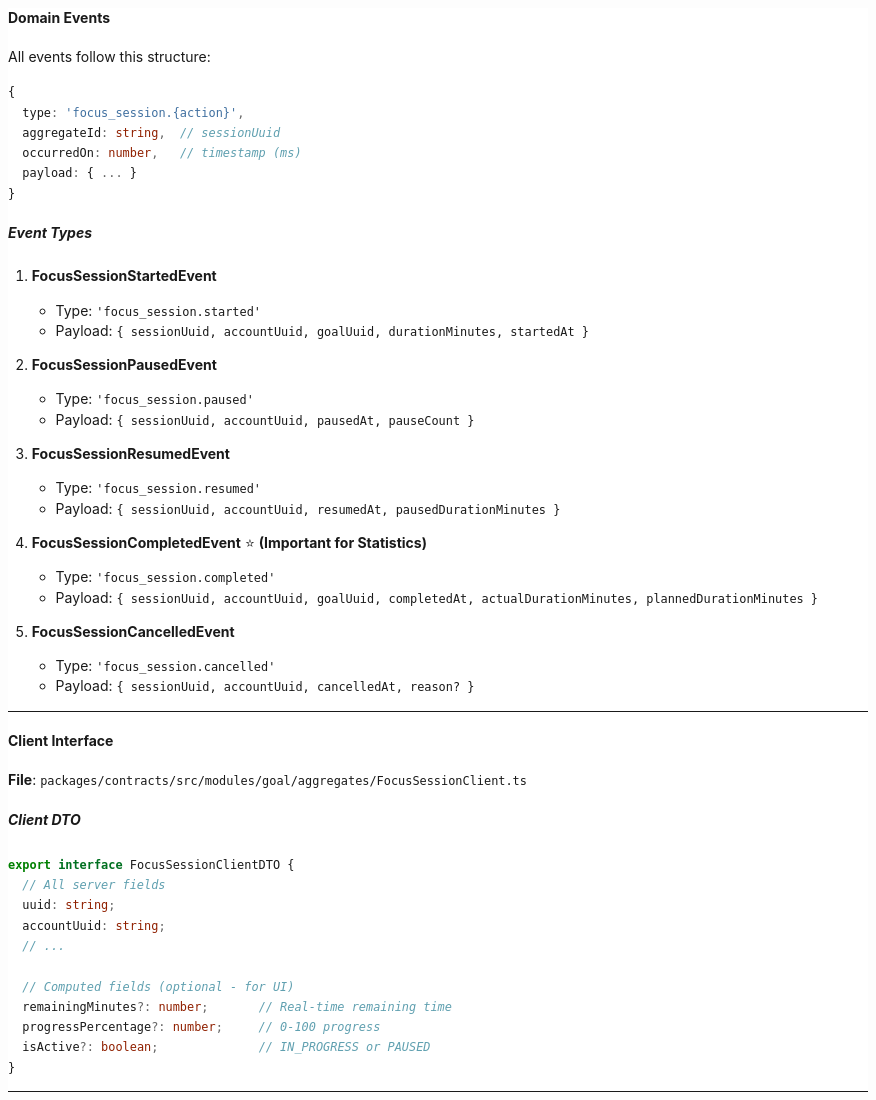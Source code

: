 
#### Domain Events

All events follow this structure:
```typescript
{
  type: 'focus_session.{action}',
  aggregateId: string,  // sessionUuid
  occurredOn: number,   // timestamp (ms)
  payload: { ... }
}
```

##### Event Types
1. **FocusSessionStartedEvent**
   - Type: `'focus_session.started'`
   - Payload: `{ sessionUuid, accountUuid, goalUuid, durationMinutes, startedAt }`

2. **FocusSessionPausedEvent**
   - Type: `'focus_session.paused'`
   - Payload: `{ sessionUuid, accountUuid, pausedAt, pauseCount }`

3. **FocusSessionResumedEvent**
   - Type: `'focus_session.resumed'`
   - Payload: `{ sessionUuid, accountUuid, resumedAt, pausedDurationMinutes }`

4. **FocusSessionCompletedEvent** ⭐ **(Important for Statistics)**
   - Type: `'focus_session.completed'`
   - Payload: `{ sessionUuid, accountUuid, goalUuid, completedAt, actualDurationMinutes, plannedDurationMinutes }`

5. **FocusSessionCancelledEvent**
   - Type: `'focus_session.cancelled'`
   - Payload: `{ sessionUuid, accountUuid, cancelledAt, reason? }`

---

#### Client Interface

**File**: `packages/contracts/src/modules/goal/aggregates/FocusSessionClient.ts`

##### Client DTO
```typescript
export interface FocusSessionClientDTO {
  // All server fields
  uuid: string;
  accountUuid: string;
  // ...
  
  // Computed fields (optional - for UI)
  remainingMinutes?: number;       // Real-time remaining time
  progressPercentage?: number;     // 0-100 progress
  isActive?: boolean;              // IN_PROGRESS or PAUSED
}
```

---